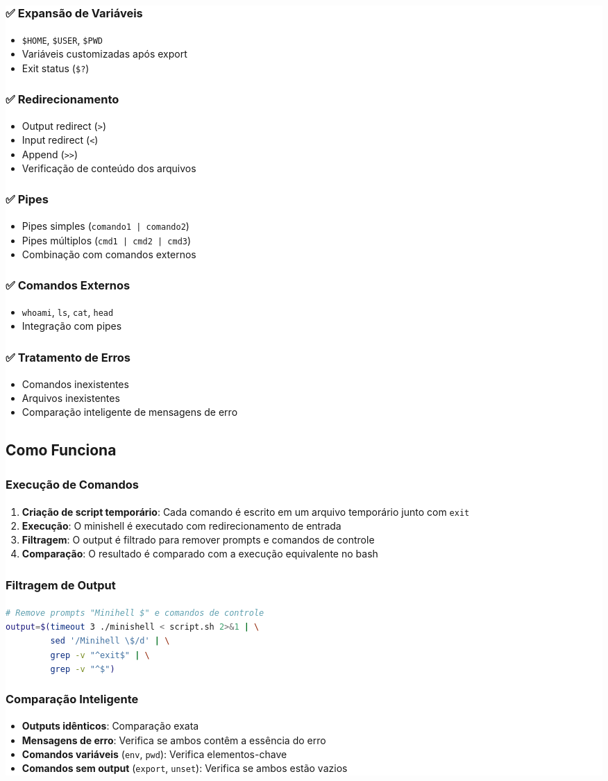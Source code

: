 ### ✅ Expansão de Variáveis
- `$HOME`, `$USER`, `$PWD`
- Variáveis customizadas após export
- Exit status (`$?`)

### ✅ Redirecionamento
- Output redirect (`>`)
- Input redirect (`<`)
- Append (`>>`)
- Verificação de conteúdo dos arquivos

### ✅ Pipes
- Pipes simples (`comando1 | comando2`)
- Pipes múltiplos (`cmd1 | cmd2 | cmd3`)
- Combinação com comandos externos

### ✅ Comandos Externos
- `whoami`, `ls`, `cat`, `head`
- Integração com pipes

### ✅ Tratamento de Erros
- Comandos inexistentes
- Arquivos inexistentes
- Comparação inteligente de mensagens de erro

## Como Funciona

### Execução de Comandos
1. **Criação de script temporário**: Cada comando é escrito em um arquivo temporário junto com `exit`
2. **Execução**: O minishell é executado com redirecionamento de entrada
3. **Filtragem**: O output é filtrado para remover prompts e comandos de controle
4. **Comparação**: O resultado é comparado com a execução equivalente no bash

### Filtragem de Output
```bash
# Remove prompts "Minihell $" e comandos de controle
output=$(timeout 3 ./minishell < script.sh 2>&1 | \
         sed '/Minihell \$/d' | \
         grep -v "^exit$" | \
         grep -v "^$")
```

### Comparação Inteligente
- **Outputs idênticos**: Comparação exata
- **Mensagens de erro**: Verifica se ambos contêm a essência do erro
- **Comandos variáveis** (`env`, `pwd`): Verifica elementos-chave
- **Comandos sem output** (`export`, `unset`): Verifica se ambos estão vazios
